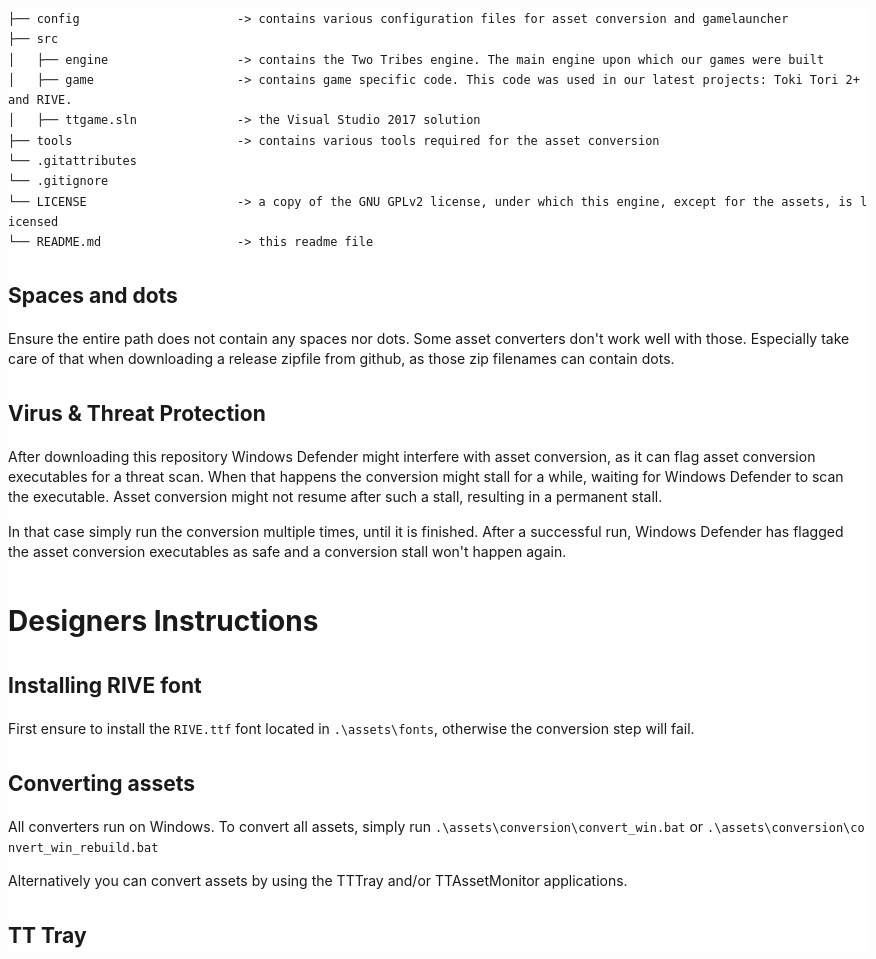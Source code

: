 ```
├── config                      -> contains various configuration files for asset conversion and gamelauncher
├── src
│   ├── engine                  -> contains the Two Tribes engine. The main engine upon which our games were built
│   ├── game                    -> contains game specific code. This code was used in our latest projects: Toki Tori 2+ and RIVE.
│   ├── ttgame.sln              -> the Visual Studio 2017 solution
├── tools                       -> contains various tools required for the asset conversion
└── .gitattributes
└── .gitignore
└── LICENSE                     -> a copy of the GNU GPLv2 license, under which this engine, except for the assets, is licensed
└── README.md                   -> this readme file
```

## Spaces and dots

Ensure the entire path does not contain any spaces nor dots. Some asset converters don't work well with those. Especially take care of that when downloading a release zipfile from github, as those zip filenames can contain dots.

## Virus & Threat Protection

After downloading this repository Windows Defender might interfere with asset conversion, as it can flag asset conversion executables for a threat scan. When that happens the conversion might stall for a while, waiting for Windows Defender to scan the executable. Asset conversion might not resume after such a stall, resulting in a permanent stall.

In that case simply run the conversion multiple times, until it is finished. After a successful run, Windows Defender has flagged the asset conversion executables as safe and a conversion stall won't happen again.

# Designers Instructions

## Installing RIVE font

First ensure to install the `RIVE.ttf` font located in `.\assets\fonts`, otherwise the conversion step will fail.

## Converting assets

All converters run on Windows. To convert all assets, simply run `.\assets\conversion\convert_win.bat` or `.\assets\conversion\convert_win_rebuild.bat`

Alternatively you can convert assets by using the TTTray and/or TTAssetMonitor applications.

## TT Tray
